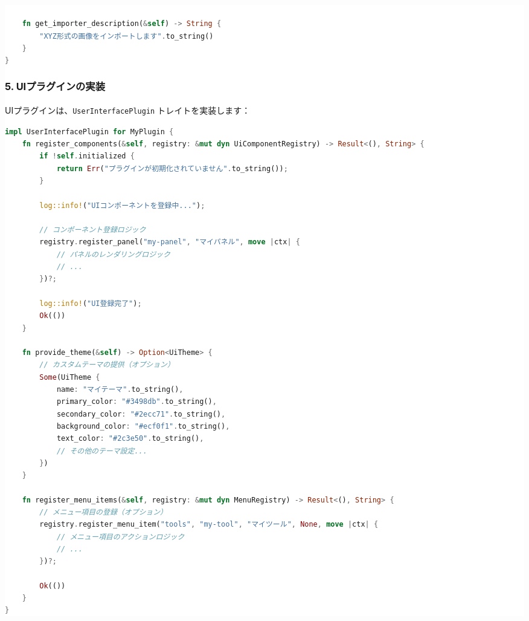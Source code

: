 ```rust

    fn get_importer_description(&self) -> String {
        "XYZ形式の画像をインポートします".to_string()
    }
}
```

### 5. UIプラグインの実装

UIプラグインは、`UserInterfacePlugin` トレイトを実装します：

```rust
impl UserInterfacePlugin for MyPlugin {
    fn register_components(&self, registry: &mut dyn UiComponentRegistry) -> Result<(), String> {
        if !self.initialized {
            return Err("プラグインが初期化されていません".to_string());
        }

        log::info!("UIコンポーネントを登録中...");
        
        // コンポーネント登録ロジック
        registry.register_panel("my-panel", "マイパネル", move |ctx| {
            // パネルのレンダリングロジック
            // ...
        })?;
        
        log::info!("UI登録完了");
        Ok(())
    }

    fn provide_theme(&self) -> Option<UiTheme> {
        // カスタムテーマの提供（オプション）
        Some(UiTheme {
            name: "マイテーマ".to_string(),
            primary_color: "#3498db".to_string(),
            secondary_color: "#2ecc71".to_string(),
            background_color: "#ecf0f1".to_string(),
            text_color: "#2c3e50".to_string(),
            // その他のテーマ設定...
        })
    }

    fn register_menu_items(&self, registry: &mut dyn MenuRegistry) -> Result<(), String> {
        // メニュー項目の登録（オプション）
        registry.register_menu_item("tools", "my-tool", "マイツール", None, move |ctx| {
            // メニュー項目のアクションロジック
            // ...
        })?;
        
        Ok(())
    }
}
```
